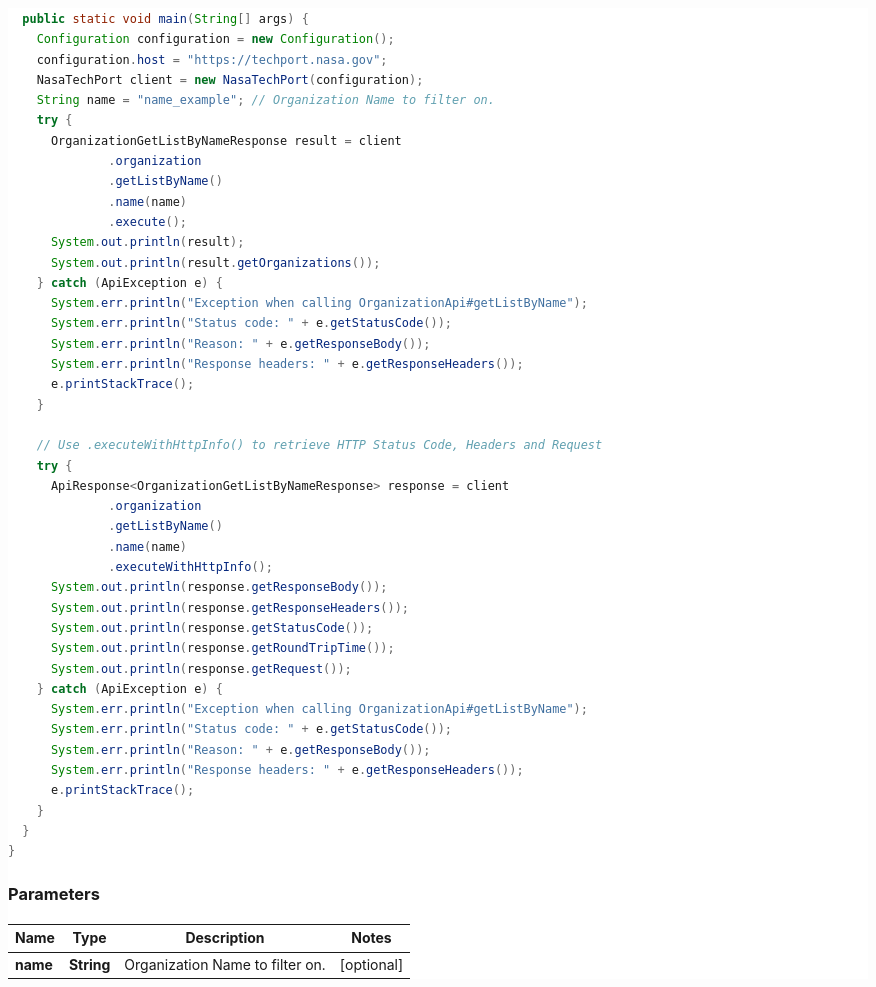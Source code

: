 ```java
  public static void main(String[] args) {
    Configuration configuration = new Configuration();
    configuration.host = "https://techport.nasa.gov";
    NasaTechPort client = new NasaTechPort(configuration);
    String name = "name_example"; // Organization Name to filter on.
    try {
      OrganizationGetListByNameResponse result = client
              .organization
              .getListByName()
              .name(name)
              .execute();
      System.out.println(result);
      System.out.println(result.getOrganizations());
    } catch (ApiException e) {
      System.err.println("Exception when calling OrganizationApi#getListByName");
      System.err.println("Status code: " + e.getStatusCode());
      System.err.println("Reason: " + e.getResponseBody());
      System.err.println("Response headers: " + e.getResponseHeaders());
      e.printStackTrace();
    }

    // Use .executeWithHttpInfo() to retrieve HTTP Status Code, Headers and Request
    try {
      ApiResponse<OrganizationGetListByNameResponse> response = client
              .organization
              .getListByName()
              .name(name)
              .executeWithHttpInfo();
      System.out.println(response.getResponseBody());
      System.out.println(response.getResponseHeaders());
      System.out.println(response.getStatusCode());
      System.out.println(response.getRoundTripTime());
      System.out.println(response.getRequest());
    } catch (ApiException e) {
      System.err.println("Exception when calling OrganizationApi#getListByName");
      System.err.println("Status code: " + e.getStatusCode());
      System.err.println("Reason: " + e.getResponseBody());
      System.err.println("Response headers: " + e.getResponseHeaders());
      e.printStackTrace();
    }
  }
}

```

### Parameters

| Name | Type | Description  | Notes |
|------------- | ------------- | ------------- | -------------|
| **name** | **String**| Organization Name to filter on. | [optional] |
